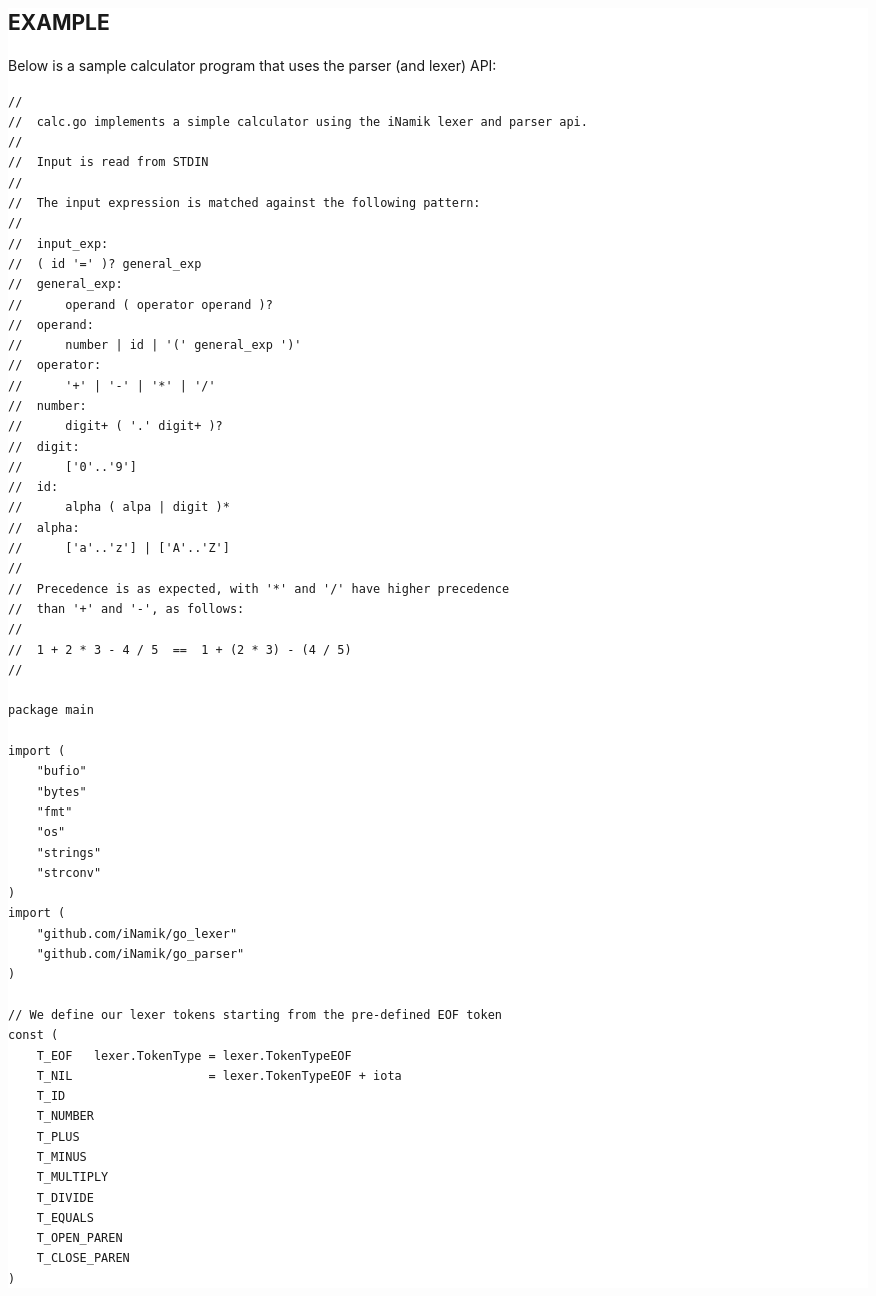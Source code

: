 
EXAMPLE
-------

Below is a sample calculator program that uses the parser (and lexer) API:

	//
	//	calc.go implements a simple calculator using the iNamik lexer and parser api.
	//
	//	Input is read from STDIN
	//
	//	The input expression is matched against the following pattern:
	//
	//	input_exp:
	//	( id '=' )? general_exp
	//	general_exp:
	//		operand ( operator operand )?
	//	operand:
	//		number | id | '(' general_exp ')'
	//	operator:
	//		'+' | '-' | '*' | '/'
	//	number:
	//		digit+ ( '.' digit+ )?
	//	digit:
	//		['0'..'9']
	//	id:
	//		alpha ( alpa | digit )*
	//	alpha:
	//		['a'..'z'] | ['A'..'Z']
	//
	//	Precedence is as expected, with '*' and '/' have higher precedence
	//	than '+' and '-', as follows:
	//
	//	1 + 2 * 3 - 4 / 5  ==  1 + (2 * 3) - (4 / 5)
	//

	package main

	import (
		"bufio"
		"bytes"
		"fmt"
		"os"
		"strings"
		"strconv"
	)
	import (
		"github.com/iNamik/go_lexer"
		"github.com/iNamik/go_parser"
	)

	// We define our lexer tokens starting from the pre-defined EOF token
	const (
		T_EOF   lexer.TokenType = lexer.TokenTypeEOF
		T_NIL                   = lexer.TokenTypeEOF + iota
		T_ID
		T_NUMBER
		T_PLUS
		T_MINUS
		T_MULTIPLY
		T_DIVIDE
		T_EQUALS
		T_OPEN_PAREN
		T_CLOSE_PAREN
	)

